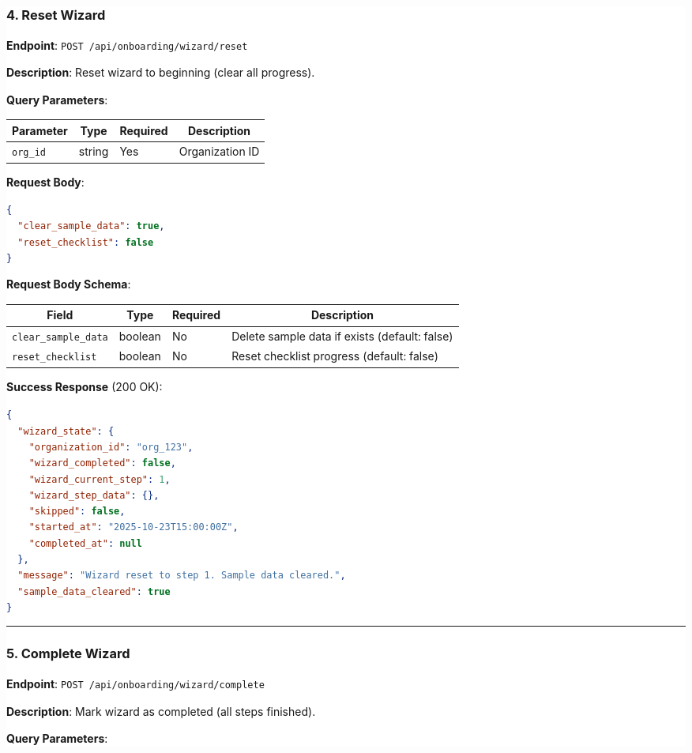 
### 4. Reset Wizard

**Endpoint**: `POST /api/onboarding/wizard/reset`

**Description**: Reset wizard to beginning (clear all progress).

**Query Parameters**:

| Parameter | Type | Required | Description |
|-----------|------|----------|-------------|
| `org_id` | string | Yes | Organization ID |

**Request Body**:

```json
{
  "clear_sample_data": true,
  "reset_checklist": false
}
```

**Request Body Schema**:

| Field | Type | Required | Description |
|-------|------|----------|-------------|
| `clear_sample_data` | boolean | No | Delete sample data if exists (default: false) |
| `reset_checklist` | boolean | No | Reset checklist progress (default: false) |

**Success Response** (200 OK):

```json
{
  "wizard_state": {
    "organization_id": "org_123",
    "wizard_completed": false,
    "wizard_current_step": 1,
    "wizard_step_data": {},
    "skipped": false,
    "started_at": "2025-10-23T15:00:00Z",
    "completed_at": null
  },
  "message": "Wizard reset to step 1. Sample data cleared.",
  "sample_data_cleared": true
}
```

---

### 5. Complete Wizard

**Endpoint**: `POST /api/onboarding/wizard/complete`

**Description**: Mark wizard as completed (all steps finished).

**Query Parameters**:
